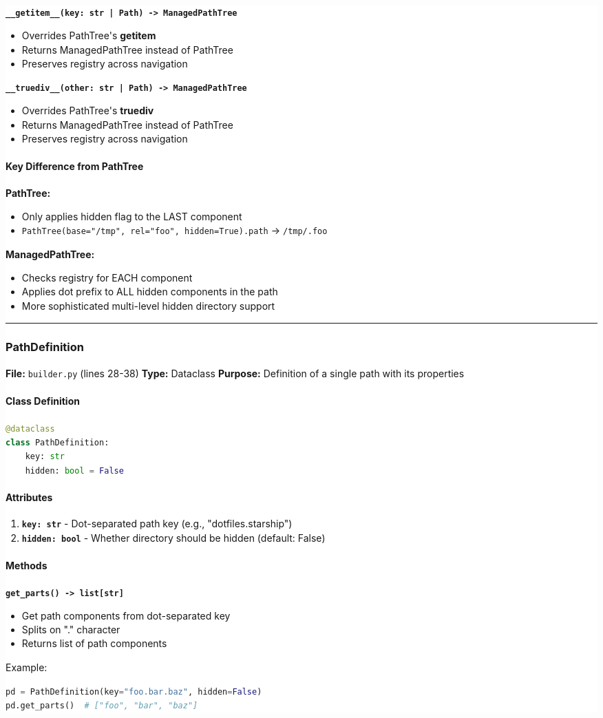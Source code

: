 **`__getitem__(key: str | Path) -> ManagedPathTree`**
- Overrides PathTree's __getitem__
- Returns ManagedPathTree instead of PathTree
- Preserves registry across navigation

**`__truediv__(other: str | Path) -> ManagedPathTree`**
- Overrides PathTree's __truediv__
- Returns ManagedPathTree instead of PathTree
- Preserves registry across navigation

#### Key Difference from PathTree

**PathTree:**
- Only applies hidden flag to the LAST component
- `PathTree(base="/tmp", rel="foo", hidden=True).path` → `/tmp/.foo`

**ManagedPathTree:**
- Checks registry for EACH component
- Applies dot prefix to ALL hidden components in the path
- More sophisticated multi-level hidden directory support

---

### PathDefinition

**File:** `builder.py` (lines 28-38)
**Type:** Dataclass
**Purpose:** Definition of a single path with its properties

#### Class Definition

```python
@dataclass
class PathDefinition:
    key: str
    hidden: bool = False
```

#### Attributes

1. **`key: str`** - Dot-separated path key (e.g., "dotfiles.starship")
2. **`hidden: bool`** - Whether directory should be hidden (default: False)

#### Methods

**`get_parts() -> list[str]`**
- Get path components from dot-separated key
- Splits on "." character
- Returns list of path components

Example:
```python
pd = PathDefinition(key="foo.bar.baz", hidden=False)
pd.get_parts()  # ["foo", "bar", "baz"]
```
